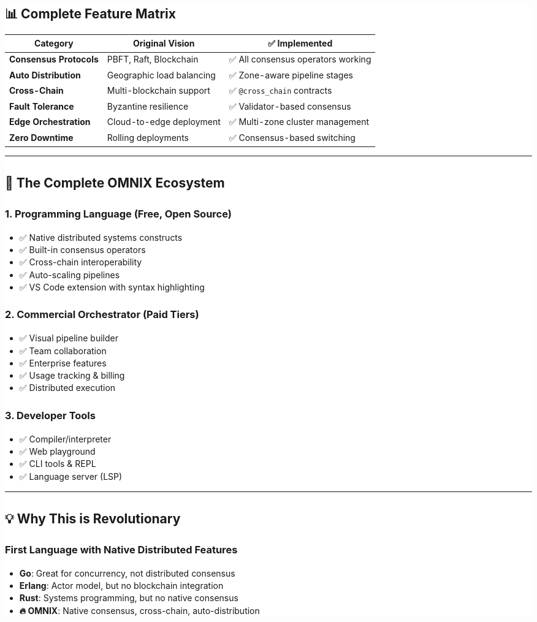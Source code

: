 
## 📊 **Complete Feature Matrix**

| **Category** | **Original Vision** | **✅ Implemented** |
|--------------|-------------------|------------------|
| **Consensus Protocols** | PBFT, Raft, Blockchain | ✅ All consensus operators working |
| **Auto Distribution** | Geographic load balancing | ✅ Zone-aware pipeline stages |
| **Cross-Chain** | Multi-blockchain support | ✅ `@cross_chain` contracts |  
| **Fault Tolerance** | Byzantine resilience | ✅ Validator-based consensus |
| **Edge Orchestration** | Cloud-to-edge deployment | ✅ Multi-zone cluster management |
| **Zero Downtime** | Rolling deployments | ✅ Consensus-based switching |

---

## 🚀 **The Complete OMNIX Ecosystem**

### **1. Programming Language** (Free, Open Source)
- ✅ Native distributed systems constructs
- ✅ Built-in consensus operators  
- ✅ Cross-chain interoperability
- ✅ Auto-scaling pipelines
- ✅ VS Code extension with syntax highlighting

### **2. Commercial Orchestrator** (Paid Tiers)
- ✅ Visual pipeline builder
- ✅ Team collaboration 
- ✅ Enterprise features
- ✅ Usage tracking & billing
- ✅ Distributed execution

### **3. Developer Tools**
- ✅ Compiler/interpreter
- ✅ Web playground
- ✅ CLI tools & REPL
- ✅ Language server (LSP)

---

## 💡 **Why This is Revolutionary**

### **First Language with Native Distributed Features**
- **Go**: Great for concurrency, not distributed consensus
- **Erlang**: Actor model, but no blockchain integration  
- **Rust**: Systems programming, but no native consensus
- **🔥 OMNIX**: Native consensus, cross-chain, auto-distribution
